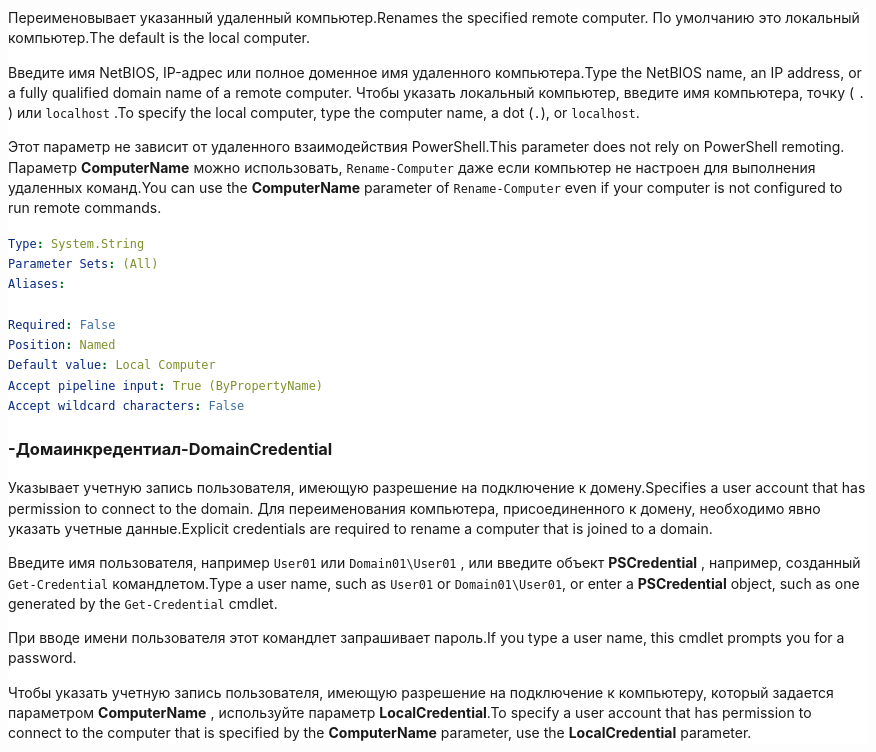 <span data-ttu-id="c1ad0-121">Переименовывает указанный удаленный компьютер.</span><span class="sxs-lookup"><span data-stu-id="c1ad0-121">Renames the specified remote computer.</span></span>
<span data-ttu-id="c1ad0-122">По умолчанию это локальный компьютер.</span><span class="sxs-lookup"><span data-stu-id="c1ad0-122">The default is the local computer.</span></span>

<span data-ttu-id="c1ad0-123">Введите имя NetBIOS, IP-адрес или полное доменное имя удаленного компьютера.</span><span class="sxs-lookup"><span data-stu-id="c1ad0-123">Type the NetBIOS name, an IP address, or a fully qualified domain name of a remote computer.</span></span>
<span data-ttu-id="c1ad0-124">Чтобы указать локальный компьютер, введите имя компьютера, точку ( `.` ) или `localhost` .</span><span class="sxs-lookup"><span data-stu-id="c1ad0-124">To specify the local computer, type the computer name, a dot (`.`), or `localhost`.</span></span>

<span data-ttu-id="c1ad0-125">Этот параметр не зависит от удаленного взаимодействия PowerShell.</span><span class="sxs-lookup"><span data-stu-id="c1ad0-125">This parameter does not rely on PowerShell remoting.</span></span>
<span data-ttu-id="c1ad0-126">Параметр **ComputerName** можно использовать, `Rename-Computer` даже если компьютер не настроен для выполнения удаленных команд.</span><span class="sxs-lookup"><span data-stu-id="c1ad0-126">You can use the **ComputerName** parameter of `Rename-Computer` even if your computer is not configured to run remote commands.</span></span>

```yaml
Type: System.String
Parameter Sets: (All)
Aliases:

Required: False
Position: Named
Default value: Local Computer
Accept pipeline input: True (ByPropertyName)
Accept wildcard characters: False
```

### <span data-ttu-id="c1ad0-127">-Домаинкредентиал</span><span class="sxs-lookup"><span data-stu-id="c1ad0-127">-DomainCredential</span></span>

<span data-ttu-id="c1ad0-128">Указывает учетную запись пользователя, имеющую разрешение на подключение к домену.</span><span class="sxs-lookup"><span data-stu-id="c1ad0-128">Specifies a user account that has permission to connect to the domain.</span></span>
<span data-ttu-id="c1ad0-129">Для переименования компьютера, присоединенного к домену, необходимо явно указать учетные данные.</span><span class="sxs-lookup"><span data-stu-id="c1ad0-129">Explicit credentials are required to rename a computer that is joined to a domain.</span></span>

<span data-ttu-id="c1ad0-130">Введите имя пользователя, например `User01` или `Domain01\User01` , или введите объект **PSCredential** , например, созданный `Get-Credential` командлетом.</span><span class="sxs-lookup"><span data-stu-id="c1ad0-130">Type a user name, such as `User01` or `Domain01\User01`, or enter a **PSCredential** object, such as one generated by the `Get-Credential` cmdlet.</span></span>

<span data-ttu-id="c1ad0-131">При вводе имени пользователя этот командлет запрашивает пароль.</span><span class="sxs-lookup"><span data-stu-id="c1ad0-131">If you type a user name, this cmdlet prompts you for a password.</span></span>

<span data-ttu-id="c1ad0-132">Чтобы указать учетную запись пользователя, имеющую разрешение на подключение к компьютеру, который задается параметром **ComputerName** , используйте параметр **LocalCredential**.</span><span class="sxs-lookup"><span data-stu-id="c1ad0-132">To specify a user account that has permission to connect to the computer that is specified by the **ComputerName** parameter, use the **LocalCredential** parameter.</span></span>
